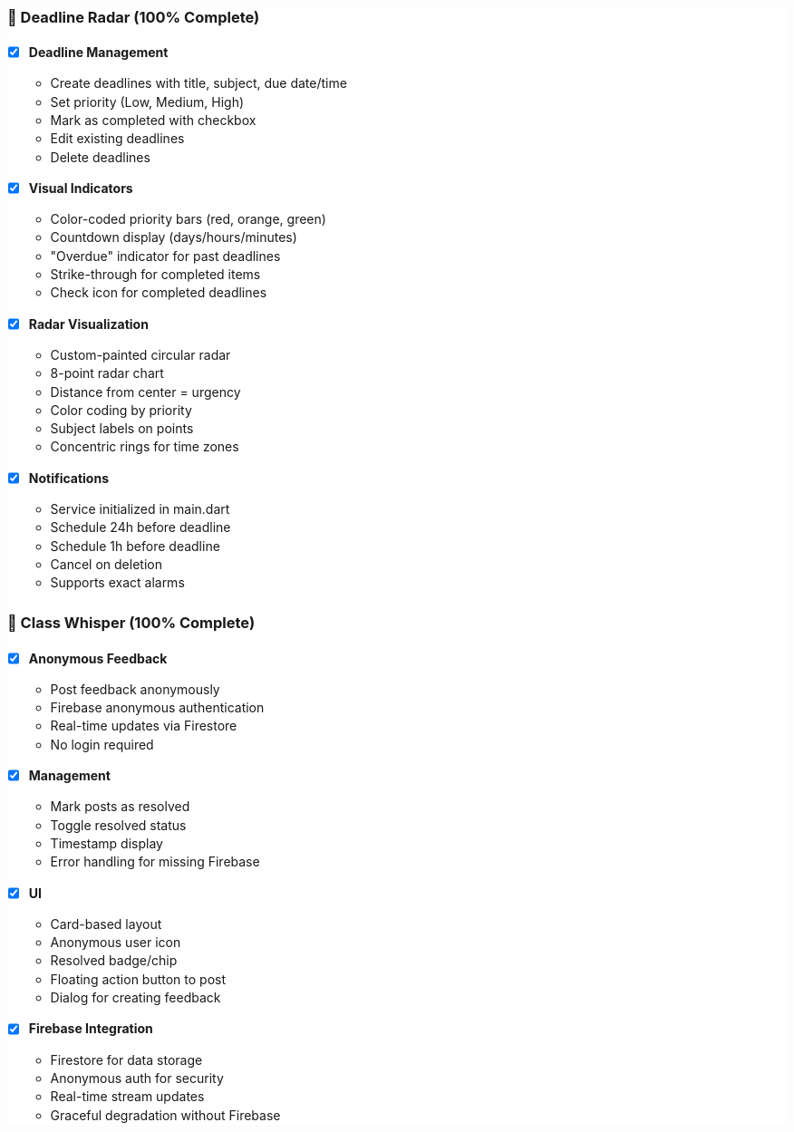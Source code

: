 ### 📅 Deadline Radar (100% Complete)
- [x] **Deadline Management**
  - Create deadlines with title, subject, due date/time
  - Set priority (Low, Medium, High)
  - Mark as completed with checkbox
  - Edit existing deadlines
  - Delete deadlines
  
- [x] **Visual Indicators**
  - Color-coded priority bars (red, orange, green)
  - Countdown display (days/hours/minutes)
  - "Overdue" indicator for past deadlines
  - Strike-through for completed items
  - Check icon for completed deadlines
  
- [x] **Radar Visualization**
  - Custom-painted circular radar
  - 8-point radar chart
  - Distance from center = urgency
  - Color coding by priority
  - Subject labels on points
  - Concentric rings for time zones
  
- [x] **Notifications**
  - Service initialized in main.dart
  - Schedule 24h before deadline
  - Schedule 1h before deadline
  - Cancel on deletion
  - Supports exact alarms

### 💬 Class Whisper (100% Complete)
- [x] **Anonymous Feedback**
  - Post feedback anonymously
  - Firebase anonymous authentication
  - Real-time updates via Firestore
  - No login required
  
- [x] **Management**
  - Mark posts as resolved
  - Toggle resolved status
  - Timestamp display
  - Error handling for missing Firebase
  
- [x] **UI**
  - Card-based layout
  - Anonymous user icon
  - Resolved badge/chip
  - Floating action button to post
  - Dialog for creating feedback
  
- [x] **Firebase Integration**
  - Firestore for data storage
  - Anonymous auth for security
  - Real-time stream updates
  - Graceful degradation without Firebase
